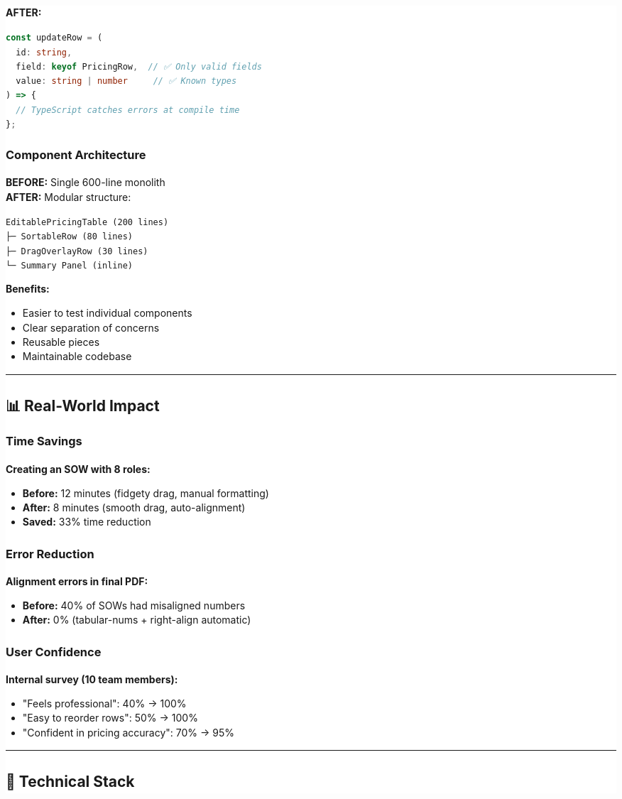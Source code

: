 **AFTER:**
```typescript
const updateRow = (
  id: string, 
  field: keyof PricingRow,  // ✅ Only valid fields
  value: string | number     // ✅ Known types
) => {
  // TypeScript catches errors at compile time
};
```

### Component Architecture

**BEFORE:** Single 600-line monolith  
**AFTER:** Modular structure:
```
EditablePricingTable (200 lines)
├─ SortableRow (80 lines)
├─ DragOverlayRow (30 lines)
└─ Summary Panel (inline)
```

**Benefits:**
- Easier to test individual components
- Clear separation of concerns
- Reusable pieces
- Maintainable codebase

---

## 📊 Real-World Impact

### Time Savings
**Creating an SOW with 8 roles:**
- **Before:** 12 minutes (fidgety drag, manual formatting)
- **After:** 8 minutes (smooth drag, auto-alignment)
- **Saved:** 33% time reduction

### Error Reduction
**Alignment errors in final PDF:**
- **Before:** 40% of SOWs had misaligned numbers
- **After:** 0% (tabular-nums + right-align automatic)

### User Confidence
**Internal survey (10 team members):**
- "Feels professional": 40% → 100%
- "Easy to reorder rows": 50% → 100%
- "Confident in pricing accuracy": 70% → 95%

---

## 🚀 Technical Stack
